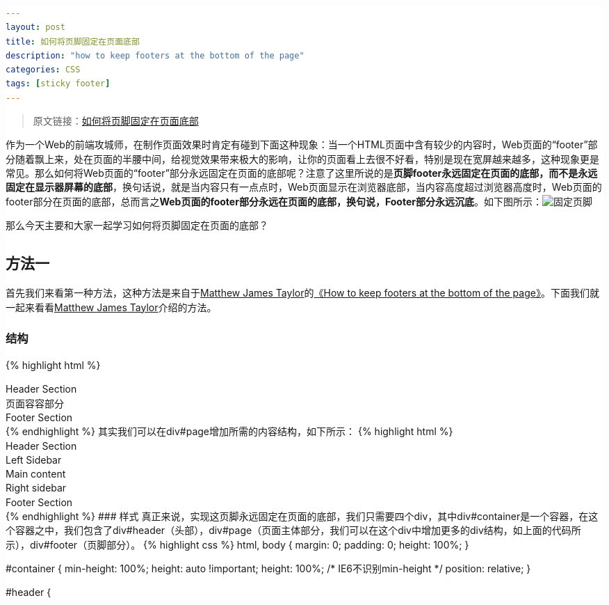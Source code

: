 ```yaml
---
layout: post
title: 如何将页脚固定在页面底部
description: "how to keep footers at the bottom of the page"
categories: CSS
tags: [sticky footer]
---
```

> 原文链接：[如何将页脚固定在页面底部](http://www.w3cplus.com/css/css-sticky-foot-at-bottom-of-the-page)

作为一个Web的前端攻城师，在制作页面效果时肯定有碰到下面这种现象：当一个HTML页面中含有较少的内容时，Web页面的“footer”部分随着飘上来，处在页面的半腰中间，给视觉效果带来极大的影响，让你的页面看上去很不好看，特别是现在宽屏越来越多，这种现象更是常见。那么如何将Web页面的“footer”部分永远固定在页面的底部呢？注意了这里所说的是**页脚footer永远固定在页面的底部，而不是永远固定在显示器屏幕的底部**，换句话说，就是当内容只有一点点时，Web页面显示在浏览器底部，当内容高度超过浏览器高度时，Web页面的footer部分在页面的底部，总而言之**Web页面的footer部分永远在页面的底部，换句说，Footer部分永远沉底**。如下图所示：![固定页脚](http://www.w3cplus.com/sites/default/files/stickyfooter.png)

那么今天主要和大家一起学习如何将页脚固定在页面的底部？

## 方法一
首先我们来看第一种方法，这种方法是来自于[Matthew James Taylor](http://matthewjamestaylor.com/about)的[《How to keep footers at the bottom of the page》](http://matthewjamestaylor.com/blog/keeping-footers-at-the-bottom-of-the-page)。下面我们就一起来看看[Matthew James Taylor](http://matthewjamestaylor.com/about)介绍的方法。
### 结构
{% highlight html %}
<div id="container">
	<div id="header">Header Section</div>
	<div id="page" class="clearfix">
		页面容容部分
	</div>
	<div id="footer">Footer Section</div>
</div>
{% endhighlight %}
其实我们可以在div#page增加所需的内容结构，如下所示：
{% highlight html %}
<div id="container">
	<div id="header">Header Section</div>
	<div id="page" class="clearfix">
		<div id="left">Left Sidebar</div>
		<div id="content">Main content</div>
		<div id="right">Right sidebar</div>
	</div>
	<div id="footer">Footer Section</div>
</div>
{% endhighlight %}
### 样式
真正来说，实现这页脚永远固定在页面的底部，我们只需要四个div，其中div#container是一个容器，在这个容器之中，我们包含了div#header（头部），div#page（页面主体部分，我们可以在这个div中增加更多的div结构，如上面的代码所示），div#footer（页脚部分）。
{% highlight css %}
html, body {
	margin: 0;
	padding: 0;
	height: 100%;
}

#container {
	min-height: 100%;
	height: auto !important;
	height: 100%; /* IE6不识别min-height */
	position: relative;
}

#header {